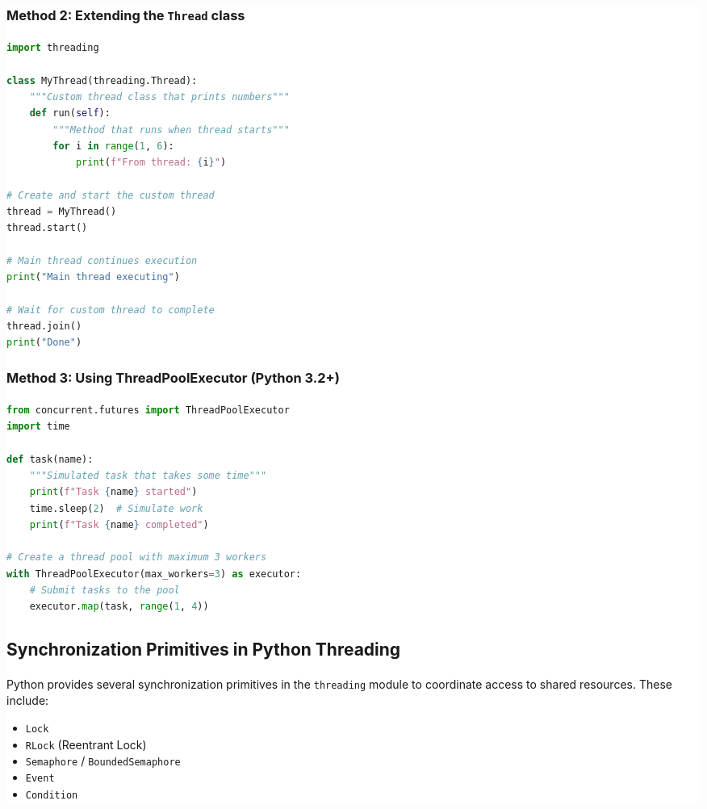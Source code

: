 ```python
```

### Method 2: Extending the `Thread` class

```python
import threading

class MyThread(threading.Thread):
    """Custom thread class that prints numbers"""
    def run(self):
        """Method that runs when thread starts"""
        for i in range(1, 6):
            print(f"From thread: {i}")

# Create and start the custom thread
thread = MyThread()
thread.start()

# Main thread continues execution
print("Main thread executing")

# Wait for custom thread to complete
thread.join()
print("Done")
```

### Method 3: Using ThreadPoolExecutor (Python 3.2+)

```python
from concurrent.futures import ThreadPoolExecutor
import time

def task(name):
    """Simulated task that takes some time"""
    print(f"Task {name} started")
    time.sleep(2)  # Simulate work
    print(f"Task {name} completed")

# Create a thread pool with maximum 3 workers
with ThreadPoolExecutor(max_workers=3) as executor:
    # Submit tasks to the pool
    executor.map(task, range(1, 4))
```

## Synchronization Primitives in Python Threading

Python provides several synchronization primitives in the `threading` module to coordinate access to shared resources. These include:

- `Lock`
- `RLock` (Reentrant Lock)
- `Semaphore` / `BoundedSemaphore`
- `Event`
- `Condition`
